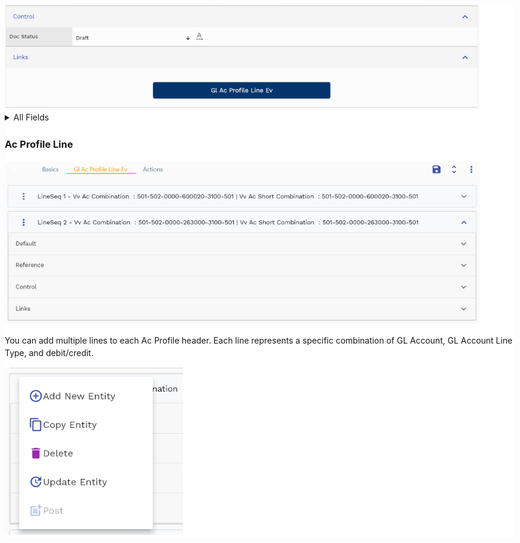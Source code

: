 <img src="/images/modules/gl/accounting/account_profile/account_profile_06.PNG" width="800"/>


<details><summary>All Fields</summary></details>

### Ac Profile Line

<img src="/images/modules/gl/accounting/account_profile/account_profile_07.PNG" width="800"/>


You can add multiple lines to each Ac Profile header. Each line represents a specific combination of GL Account, GL Account Line Type, and debit/credit.

<img src="/images/modules/gl/accounting/account_profile/account_profile_07a.PNG" width="300"/>
